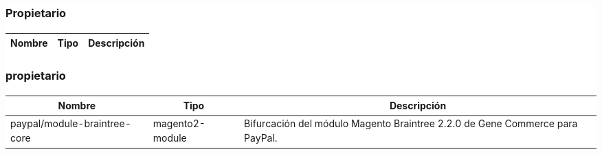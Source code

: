 ### Propietario

<table>
  <thead>
    <tr>
      <th>Nombre</th>
      <th>Tipo</th>
      <th>Descripción</th>
    </tr>
  </thead>
  <tbody>
  </tbody>
</table>

### propietario

<table>
  <thead>
    <tr>
      <th>Nombre</th>
      <th>Tipo</th>
      <th>Descripción</th>
    </tr>
  </thead>
  <tbody>
  <tr>
    <td>
      paypal/module-braintree-core
    </td>
    <td>magento2-module</td>
    <td>Bifurcación del módulo Magento Braintree 2.2.0 de Gene Commerce para PayPal.</td>
  </tr>
  </tbody>
</table>
